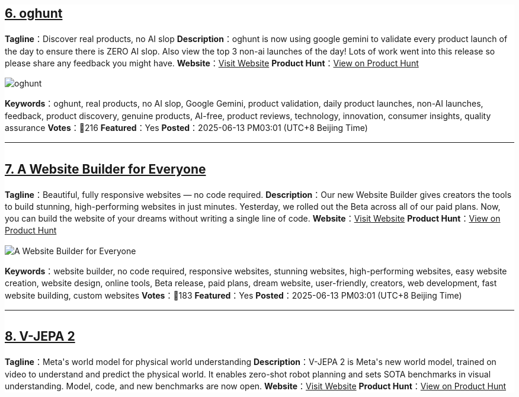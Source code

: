 
## [6. oghunt](https://www.producthunt.com/posts/oghunt-3?utm_campaign=producthunt-api&utm_medium=api-v2&utm_source=Application%3A+phdata+%28ID%3A+183397%29)
**Tagline**：Discover real products, no AI slop
**Description**：oghunt is now using google gemini to validate every product launch of the day to ensure there is ZERO AI slop. Also view the top 3 non-ai launches of the day! Lots of work went into this release so please share any feedback you might have.
**Website**：[Visit Website](https://www.producthunt.com/r/I4AOJSI6XUY3PM?utm_campaign=producthunt-api&utm_medium=api-v2&utm_source=Application%3A+phdata+%28ID%3A+183397%29)
**Product Hunt**：[View on Product Hunt](https://www.producthunt.com/posts/oghunt-3?utm_campaign=producthunt-api&utm_medium=api-v2&utm_source=Application%3A+phdata+%28ID%3A+183397%29)

![oghunt]()

**Keywords**：oghunt, real products, no AI slop, Google Gemini, product validation, daily product launches, non-AI launches, feedback, product discovery, genuine products, AI-free, product reviews, technology, innovation, consumer insights, quality assurance
**Votes**：🔺216
**Featured**：Yes
**Posted**：2025-06-13 PM03:01 (UTC+8 Beijing Time)

---

## [7. A Website Builder for Everyone](https://www.producthunt.com/posts/a-website-builder-for-everyone?utm_campaign=producthunt-api&utm_medium=api-v2&utm_source=Application%3A+phdata+%28ID%3A+183397%29)
**Tagline**：Beautiful, fully responsive websites — no code required.
**Description**：Our new Website Builder gives creators the tools to build stunning, high-performing websites in just minutes. Yesterday, we rolled out the Beta across all of our paid plans. Now, you can build the website of your dreams without writing a single line of code.
**Website**：[Visit Website](https://www.producthunt.com/r/6GZTYLBKX3MQQ4?utm_campaign=producthunt-api&utm_medium=api-v2&utm_source=Application%3A+phdata+%28ID%3A+183397%29)
**Product Hunt**：[View on Product Hunt](https://www.producthunt.com/posts/a-website-builder-for-everyone?utm_campaign=producthunt-api&utm_medium=api-v2&utm_source=Application%3A+phdata+%28ID%3A+183397%29)

![A Website Builder for Everyone]()

**Keywords**：website builder, no code required, responsive websites, stunning websites, high-performing websites, easy website creation, website design, online tools, Beta release, paid plans, dream website, user-friendly, creators, web development, fast website building, custom websites
**Votes**：🔺183
**Featured**：Yes
**Posted**：2025-06-13 PM03:01 (UTC+8 Beijing Time)

---

## [8. V-JEPA 2](https://www.producthunt.com/posts/v-jepa-2?utm_campaign=producthunt-api&utm_medium=api-v2&utm_source=Application%3A+phdata+%28ID%3A+183397%29)
**Tagline**：Meta's world model for physical world understanding
**Description**：V-JEPA 2 is Meta's new world model, trained on video to understand and predict the physical world. It enables zero-shot robot planning and sets SOTA benchmarks in visual understanding. Model, code, and new benchmarks are now open.
**Website**：[Visit Website](https://www.producthunt.com/r/AEG6EW2VD4RFIL?utm_campaign=producthunt-api&utm_medium=api-v2&utm_source=Application%3A+phdata+%28ID%3A+183397%29)
**Product Hunt**：[View on Product Hunt](https://www.producthunt.com/posts/v-jepa-2?utm_campaign=producthunt-api&utm_medium=api-v2&utm_source=Application%3A+phdata+%28ID%3A+183397%29)
